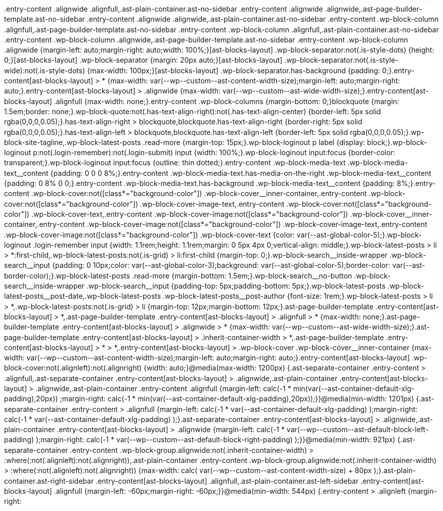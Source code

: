 .entry-content .alignwide .alignfull,.ast-plain-container.ast-no-sidebar .entry-content .alignwide .alignwide,.ast-page-builder-template.ast-no-sidebar .entry-content .alignwide .alignwide,.ast-plain-container.ast-no-sidebar .entry-content .wp-block-column .alignfull,.ast-page-builder-template.ast-no-sidebar .entry-content .wp-block-column .alignfull,.ast-plain-container.ast-no-sidebar .entry-content .wp-block-column .alignwide,.ast-page-builder-template.ast-no-sidebar .entry-content .wp-block-column .alignwide {margin-left: auto;margin-right: auto;width: 100%;}[ast-blocks-layout] .wp-block-separator:not(.is-style-dots) {height: 0;}[ast-blocks-layout] .wp-block-separator {margin: 20px auto;}[ast-blocks-layout] .wp-block-separator:not(.is-style-wide):not(.is-style-dots) {max-width: 100px;}[ast-blocks-layout] .wp-block-separator.has-background {padding: 0;}.entry-content[ast-blocks-layout] > * {max-width: var(--wp--custom--ast-content-width-size);margin-left: auto;margin-right: auto;}.entry-content[ast-blocks-layout] > .alignwide {max-width: var(--wp--custom--ast-wide-width-size);}.entry-content[ast-blocks-layout] .alignfull {max-width: none;}.entry-content .wp-block-columns {margin-bottom: 0;}blockquote {margin: 1.5em;border: none;}.wp-block-quote:not(.has-text-align-right):not(.has-text-align-center) {border-left: 5px solid rgba(0,0,0,0.05);}.has-text-align-right > blockquote,blockquote.has-text-align-right {border-right: 5px solid rgba(0,0,0,0.05);}.has-text-align-left > blockquote,blockquote.has-text-align-left {border-left: 5px solid rgba(0,0,0,0.05);}.wp-block-site-tagline,.wp-block-latest-posts .read-more {margin-top: 15px;}.wp-block-loginout p label {display: block;}.wp-block-loginout p:not(.login-remember):not(.login-submit) input {width: 100%;}.wp-block-loginout input:focus {border-color: transparent;}.wp-block-loginout input:focus {outline: thin dotted;}.entry-content .wp-block-media-text .wp-block-media-text__content {padding: 0 0 0 8%;}.entry-content .wp-block-media-text.has-media-on-the-right .wp-block-media-text__content {padding: 0 8% 0 0;}.entry-content .wp-block-media-text.has-background .wp-block-media-text__content {padding: 8%;}.entry-content .wp-block-cover:not([class*="background-color"]) .wp-block-cover__inner-container,.entry-content .wp-block-cover:not([class*="background-color"]) .wp-block-cover-image-text,.entry-content .wp-block-cover:not([class*="background-color"]) .wp-block-cover-text,.entry-content .wp-block-cover-image:not([class*="background-color"]) .wp-block-cover__inner-container,.entry-content .wp-block-cover-image:not([class*="background-color"]) .wp-block-cover-image-text,.entry-content .wp-block-cover-image:not([class*="background-color"]) .wp-block-cover-text {color: var(--ast-global-color-5);}.wp-block-loginout .login-remember input {width: 1.1rem;height: 1.1rem;margin: 0 5px 4px 0;vertical-align: middle;}.wp-block-latest-posts > li > *:first-child,.wp-block-latest-posts:not(.is-grid) > li:first-child {margin-top: 0;}.wp-block-search__inside-wrapper .wp-block-search__input {padding: 0 10px;color: var(--ast-global-color-3);background: var(--ast-global-color-5);border-color: var(--ast-border-color);}.wp-block-latest-posts .read-more {margin-bottom: 1.5em;}.wp-block-search__no-button .wp-block-search__inside-wrapper .wp-block-search__input {padding-top: 5px;padding-bottom: 5px;}.wp-block-latest-posts .wp-block-latest-posts__post-date,.wp-block-latest-posts .wp-block-latest-posts__post-author {font-size: 1rem;}.wp-block-latest-posts > li > *,.wp-block-latest-posts:not(.is-grid) > li {margin-top: 12px;margin-bottom: 12px;}.ast-page-builder-template .entry-content[ast-blocks-layout] > *,.ast-page-builder-template .entry-content[ast-blocks-layout] > .alignfull > * {max-width: none;}.ast-page-builder-template .entry-content[ast-blocks-layout] > .alignwide > * {max-width: var(--wp--custom--ast-wide-width-size);}.ast-page-builder-template .entry-content[ast-blocks-layout] > .inherit-container-width > *,.ast-page-builder-template .entry-content[ast-blocks-layout] > * > *,.entry-content[ast-blocks-layout] > .wp-block-cover .wp-block-cover__inner-container {max-width: var(--wp--custom--ast-content-width-size);margin-left: auto;margin-right: auto;}.entry-content[ast-blocks-layout] .wp-block-cover:not(.alignleft):not(.alignright) {width: auto;}@media(max-width: 1200px) {.ast-separate-container .entry-content > .alignfull,.ast-separate-container .entry-content[ast-blocks-layout] > .alignwide,.ast-plain-container .entry-content[ast-blocks-layout] > .alignwide,.ast-plain-container .entry-content .alignfull {margin-left: calc(-1 * min(var(--ast-container-default-xlg-padding),20px)) ;margin-right: calc(-1 * min(var(--ast-container-default-xlg-padding),20px));}}@media(min-width: 1201px) {.ast-separate-container .entry-content > .alignfull {margin-left: calc(-1 * var(--ast-container-default-xlg-padding) );margin-right: calc(-1 * var(--ast-container-default-xlg-padding) );}.ast-separate-container .entry-content[ast-blocks-layout] > .alignwide,.ast-plain-container .entry-content[ast-blocks-layout] > .alignwide {margin-left: calc(-1 * var(--wp--custom--ast-default-block-left-padding) );margin-right: calc(-1 * var(--wp--custom--ast-default-block-right-padding) );}}@media(min-width: 921px) {.ast-separate-container .entry-content .wp-block-group.alignwide:not(.inherit-container-width) > :where(:not(.alignleft):not(.alignright)),.ast-plain-container .entry-content .wp-block-group.alignwide:not(.inherit-container-width) > :where(:not(.alignleft):not(.alignright)) {max-width: calc( var(--wp--custom--ast-content-width-size) + 80px );}.ast-plain-container.ast-right-sidebar .entry-content[ast-blocks-layout] .alignfull,.ast-plain-container.ast-left-sidebar .entry-content[ast-blocks-layout] .alignfull {margin-left: -60px;margin-right: -60px;}}@media(min-width: 544px) {.entry-content > .alignleft {margin-right: